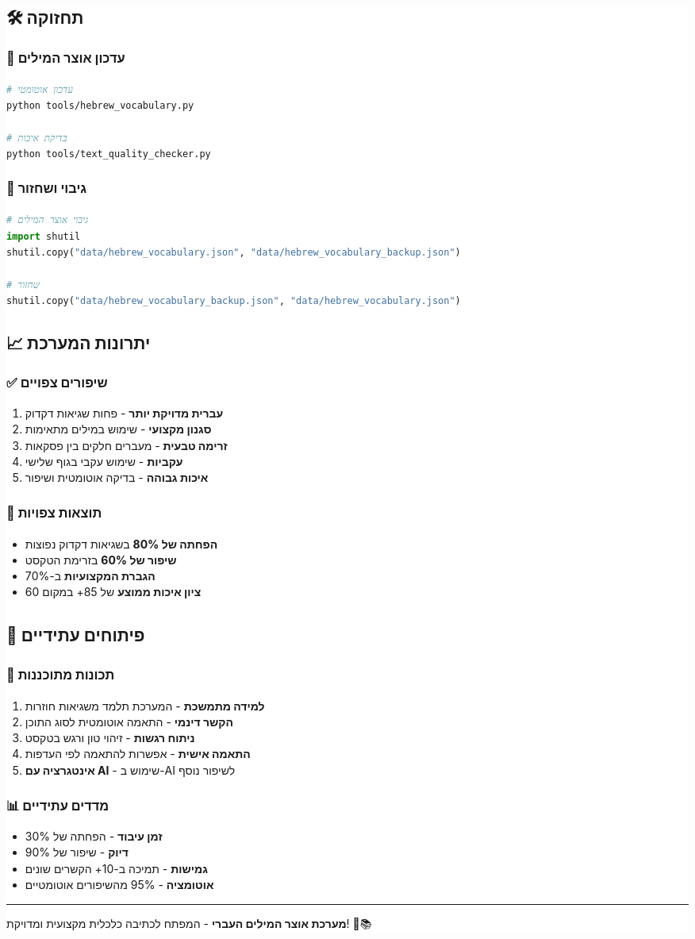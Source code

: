 ## 🛠️ תחזוקה

### 📝 עדכון אוצר המילים

```bash
# עדכון אוטומטי
python tools/hebrew_vocabulary.py

# בדיקת איכות
python tools/text_quality_checker.py
```

### 🔄 גיבוי ושחזור

```python
# גיבוי אוצר המילים
import shutil
shutil.copy("data/hebrew_vocabulary.json", "data/hebrew_vocabulary_backup.json")

# שחזור
shutil.copy("data/hebrew_vocabulary_backup.json", "data/hebrew_vocabulary.json")
```

## 📈 יתרונות המערכת

### ✅ שיפורים צפויים

1. **עברית מדויקת יותר** - פחות שגיאות דקדוק
2. **סגנון מקצועי** - שימוש במילים מתאימות
3. **זרימה טבעית** - מעברים חלקים בין פסקאות
4. **עקביות** - שימוש עקבי בגוף שלישי
5. **איכות גבוהה** - בדיקה אוטומטית ושיפור

### 🎯 תוצאות צפויות

- **הפחתה של 80%** בשגיאות דקדוק נפוצות
- **שיפור של 60%** בזרימת הטקסט
- **הגברת המקצועיות** ב-70%
- **ציון איכות ממוצע** של 85+ במקום 60

## 🔮 פיתוחים עתידיים

### 🚀 תכונות מתוכננות

1. **למידה מתמשכת** - המערכת תלמד משגיאות חוזרות
2. **הקשר דינמי** - התאמה אוטומטית לסוג התוכן
3. **ניתוח רגשות** - זיהוי טון ורגש בטקסט
4. **התאמה אישית** - אפשרות להתאמה לפי העדפות
5. **אינטגרציה עם AI** - שימוש ב-AI לשיפור נוסף

### 📊 מדדים עתידיים

- **זמן עיבוד** - הפחתה של 30%
- **דיוק** - שיפור של 90%
- **גמישות** - תמיכה ב-10+ הקשרים שונים
- **אוטומציה** - 95% מהשיפורים אוטומטיים

---

**מערכת אוצר המילים העברי** - המפתח לכתיבה כלכלית מקצועית ומדויקת! 🎯📚 